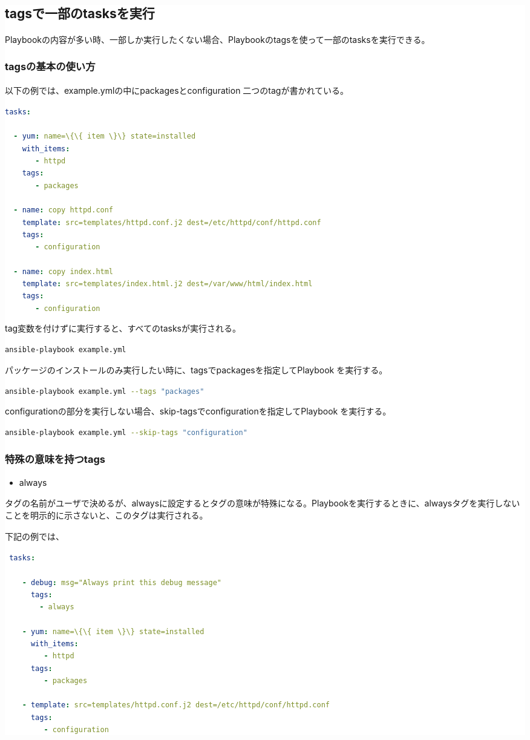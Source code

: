 ## tagsで一部のtasksを実行

Playbookの内容が多い時、一部しか実行したくない場合、Playbookのtagsを使って一部のtasksを実行できる。

### tagsの基本の使い方

以下の例では、example.ymlの中にpackagesとconfiguration 二つのtagが書かれている。

```YAML
tasks:

  - yum: name=\{\{ item \}\} state=installed
    with_items:
       - httpd
    tags:
       - packages

  - name: copy httpd.conf
    template: src=templates/httpd.conf.j2 dest=/etc/httpd/conf/httpd.conf
    tags:
       - configuration

  - name: copy index.html
    template: src=templates/index.html.j2 dest=/var/www/html/index.html
    tags:
       - configuration
```

tag変数を付けずに実行すると、すべてのtasksが実行される。

```bash
ansible-playbook example.yml
```

パッケージのインストールのみ実行したい時に、tagsでpackagesを指定してPlaybook を実行する。

```bash
ansible-playbook example.yml --tags "packages"
```

configurationの部分を実行しない場合、skip-tagsでconfigurationを指定してPlaybook を実行する。

```bash
ansible-playbook example.yml --skip-tags "configuration"
```

### 特殊の意味を持つtags

* always

タグの名前がユーザで決めるが、alwaysに設定するとタグの意味が特殊になる。Playbookを実行するときに、alwaysタグを実行しないことを明示的に示さないと、このタグは実行される。

下記の例では、

```YAML
 tasks:

    - debug: msg="Always print this debug message"
      tags:
        - always

    - yum: name=\{\{ item \}\} state=installed
      with_items:
         - httpd
      tags:
         - packages

    - template: src=templates/httpd.conf.j2 dest=/etc/httpd/conf/httpd.conf
      tags:
         - configuration
```